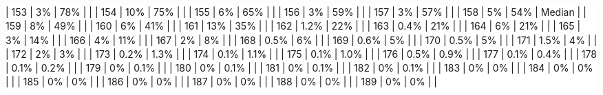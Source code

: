 | 153 | 3% | 78% |  |
| 154 | 10% | 75% |  |
| 155 | 6% | 65% |  |
| 156 | 3% | 59% |  |
| 157 | 3% | 57% |  |
| 158 | 5% | 54% | Median |
| 159 | 8% | 49% |  |
| 160 | 6% | 41% |  |
| 161 | 13% | 35% |  |
| 162 | 1.2% | 22% |  |
| 163 | 0.4% | 21% |  |
| 164 | 6% | 21% |  |
| 165 | 3% | 14% |  |
| 166 | 4% | 11% |  |
| 167 | 2% | 8% |  |
| 168 | 0.5% | 6% |  |
| 169 | 0.6% | 5% |  |
| 170 | 0.5% | 5% |  |
| 171 | 1.5% | 4% |  |
| 172 | 2% | 3% |  |
| 173 | 0.2% | 1.3% |  |
| 174 | 0.1% | 1.1% |  |
| 175 | 0.1% | 1.0% |  |
| 176 | 0.5% | 0.9% |  |
| 177 | 0.1% | 0.4% |  |
| 178 | 0.1% | 0.2% |  |
| 179 | 0% | 0.1% |  |
| 180 | 0% | 0.1% |  |
| 181 | 0% | 0.1% |  |
| 182 | 0% | 0.1% |  |
| 183 | 0% | 0% |  |
| 184 | 0% | 0% |  |
| 185 | 0% | 0% |  |
| 186 | 0% | 0% |  |
| 187 | 0% | 0% |  |
| 188 | 0% | 0% |  |
| 189 | 0% | 0% |  |
